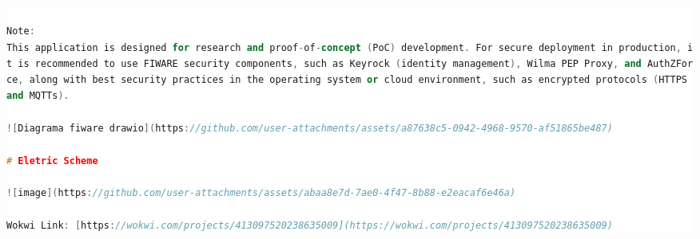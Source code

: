    ```cpp

Note:
This application is designed for research and proof-of-concept (PoC) development. For secure deployment in production, it is recommended to use FIWARE security components, such as Keyrock (identity management), Wilma PEP Proxy, and AuthZForce, along with best security practices in the operating system or cloud environment, such as encrypted protocols (HTTPS and MQTTs).

![Diagrama fiware drawio](https://github.com/user-attachments/assets/a87638c5-0942-4968-9570-af51865be487)

# Eletric Scheme

![image](https://github.com/user-attachments/assets/abaa8e7d-7ae0-4f47-8b88-e2eacaf6e46a)

Wokwi Link: [https://wokwi.com/projects/413097520238635009](https://wokwi.com/projects/413097520238635009)
